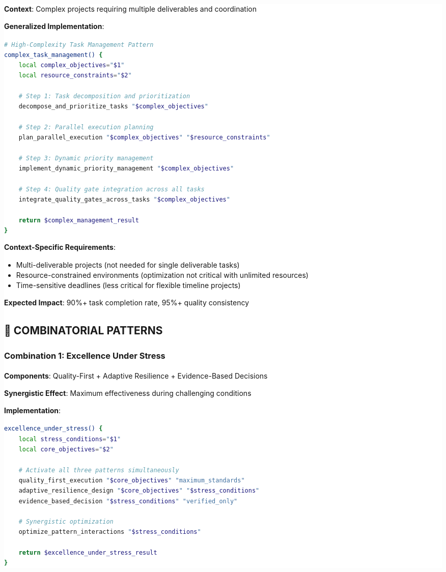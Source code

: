 **Context**: Complex projects requiring multiple deliverables and coordination

**Generalized Implementation**:
```bash
# High-Complexity Task Management Pattern
complex_task_management() {
    local complex_objectives="$1"
    local resource_constraints="$2"
    
    # Step 1: Task decomposition and prioritization
    decompose_and_prioritize_tasks "$complex_objectives"
    
    # Step 2: Parallel execution planning
    plan_parallel_execution "$complex_objectives" "$resource_constraints"
    
    # Step 3: Dynamic priority management
    implement_dynamic_priority_management "$complex_objectives"
    
    # Step 4: Quality gate integration across all tasks
    integrate_quality_gates_across_tasks "$complex_objectives"
    
    return $complex_management_result
}
```

**Context-Specific Requirements**:
- Multi-deliverable projects (not needed for single deliverable tasks)
- Resource-constrained environments (optimization not critical with unlimited resources)
- Time-sensitive deadlines (less critical for flexible timeline projects)

**Expected Impact**: 90%+ task completion rate, 95%+ quality consistency

## 🔗 COMBINATORIAL PATTERNS

### Combination 1: **Excellence Under Stress**
**Components**: Quality-First + Adaptive Resilience + Evidence-Based Decisions

**Synergistic Effect**: Maximum effectiveness during challenging conditions

**Implementation**:
```bash
excellence_under_stress() {
    local stress_conditions="$1"
    local core_objectives="$2"
    
    # Activate all three patterns simultaneously
    quality_first_execution "$core_objectives" "maximum_standards"
    adaptive_resilience_design "$core_objectives" "$stress_conditions"
    evidence_based_decision "$stress_conditions" "verified_only"
    
    # Synergistic optimization
    optimize_pattern_interactions "$stress_conditions"
    
    return $excellence_under_stress_result
}
```
